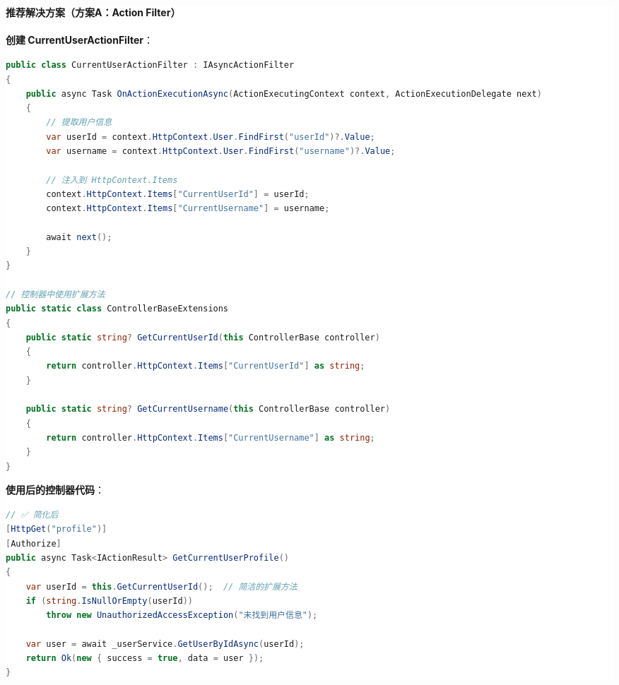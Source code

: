 #### 推荐解决方案（方案A：Action Filter）

**创建 CurrentUserActionFilter**：

```csharp
public class CurrentUserActionFilter : IAsyncActionFilter
{
    public async Task OnActionExecutionAsync(ActionExecutingContext context, ActionExecutionDelegate next)
    {
        // 提取用户信息
        var userId = context.HttpContext.User.FindFirst("userId")?.Value;
        var username = context.HttpContext.User.FindFirst("username")?.Value;

        // 注入到 HttpContext.Items
        context.HttpContext.Items["CurrentUserId"] = userId;
        context.HttpContext.Items["CurrentUsername"] = username;

        await next();
    }
}

// 控制器中使用扩展方法
public static class ControllerBaseExtensions
{
    public static string? GetCurrentUserId(this ControllerBase controller)
    {
        return controller.HttpContext.Items["CurrentUserId"] as string;
    }

    public static string? GetCurrentUsername(this ControllerBase controller)
    {
        return controller.HttpContext.Items["CurrentUsername"] as string;
    }
}
```

**使用后的控制器代码**：
```csharp
// ✅ 简化后
[HttpGet("profile")]
[Authorize]
public async Task<IActionResult> GetCurrentUserProfile()
{
    var userId = this.GetCurrentUserId();  // 简洁的扩展方法
    if (string.IsNullOrEmpty(userId))
        throw new UnauthorizedAccessException("未找到用户信息");

    var user = await _userService.GetUserByIdAsync(userId);
    return Ok(new { success = true, data = user });
}
```
